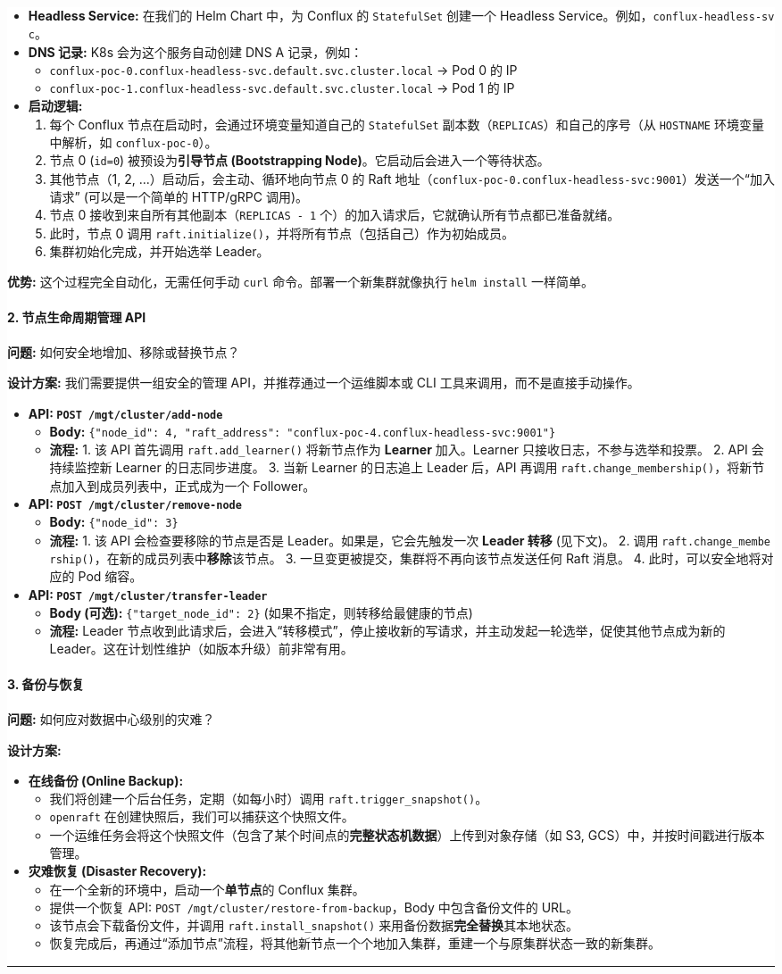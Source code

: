 * **Headless Service:** 在我们的 Helm Chart 中，为 Conflux 的 `StatefulSet` 创建一个 Headless Service。例如，`conflux-headless-svc`。
* **DNS 记录:** K8s 会为这个服务自动创建 DNS A 记录，例如：
  * `conflux-poc-0.conflux-headless-svc.default.svc.cluster.local` -> Pod 0 的 IP
  * `conflux-poc-1.conflux-headless-svc.default.svc.cluster.local` -> Pod 1 的 IP
* **启动逻辑:**
    1. 每个 Conflux 节点在启动时，会通过环境变量知道自己的 `StatefulSet` 副本数（`REPLICAS`）和自己的序号（从 `HOSTNAME` 环境变量中解析，如 `conflux-poc-0`）。
    2. 节点 0 (`id=0`) 被预设为**引导节点 (Bootstrapping Node)**。它启动后会进入一个等待状态。
    3. 其他节点（1, 2, ...）启动后，会主动、循环地向节点 0 的 Raft 地址（`conflux-poc-0.conflux-headless-svc:9001`）发送一个“加入请求” (可以是一个简单的 HTTP/gRPC 调用)。
    4. 节点 0 接收到来自所有其他副本（`REPLICAS - 1` 个）的加入请求后，它就确认所有节点都已准备就绪。
    5. 此时，节点 0 调用 `raft.initialize()`，并将所有节点（包括自己）作为初始成员。
    6. 集群初始化完成，并开始选举 Leader。

**优势:** 这个过程完全自动化，无需任何手动 `curl` 命令。部署一个新集群就像执行 `helm install` 一样简单。

#### **2. 节点生命周期管理 API**

**问题:** 如何安全地增加、移除或替换节点？

**设计方案:** 我们需要提供一组安全的管理 API，并推荐通过一个运维脚本或 CLI 工具来调用，而不是直接手动操作。

* **API: `POST /mgt/cluster/add-node`**
  * **Body:** `{"node_id": 4, "raft_address": "conflux-poc-4.conflux-headless-svc:9001"}`
  * **流程:**
        1. 该 API 首先调用 `raft.add_learner()` 将新节点作为 **Learner** 加入。Learner 只接收日志，不参与选举和投票。
        2. API 会持续监控新 Learner 的日志同步进度。
        3. 当新 Learner 的日志追上 Leader 后，API 再调用 `raft.change_membership()`，将新节点加入到成员列表中，正式成为一个 Follower。
* **API: `POST /mgt/cluster/remove-node`**
  * **Body:** `{"node_id": 3}`
  * **流程:**
        1. 该 API 会检查要移除的节点是否是 Leader。如果是，它会先触发一次 **Leader 转移** (见下文)。
        2. 调用 `raft.change_membership()`，在新的成员列表中**移除**该节点。
        3. 一旦变更被提交，集群将不再向该节点发送任何 Raft 消息。
        4. 此时，可以安全地将对应的 Pod 缩容。
* **API: `POST /mgt/cluster/transfer-leader`**
  * **Body (可选):** `{"target_node_id": 2}` (如果不指定，则转移给最健康的节点)
  * **流程:** Leader 节点收到此请求后，会进入“转移模式”，停止接收新的写请求，并主动发起一轮选举，促使其他节点成为新的 Leader。这在计划性维护（如版本升级）前非常有用。

#### **3. 备份与恢复**

**问题:** 如何应对数据中心级别的灾难？

**设计方案:**

* **在线备份 (Online Backup):**
  * 我们将创建一个后台任务，定期（如每小时）调用 `raft.trigger_snapshot()`。
  * `openraft` 在创建快照后，我们可以捕获这个快照文件。
  * 一个运维任务会将这个快照文件（包含了某个时间点的**完整状态机数据**）上传到对象存储（如 S3, GCS）中，并按时间戳进行版本管理。
* **灾难恢复 (Disaster Recovery):**
  * 在一个全新的环境中，启动一个**单节点**的 Conflux 集群。
  * 提供一个恢复 API: `POST /mgt/cluster/restore-from-backup`，Body 中包含备份文件的 URL。
  * 该节点会下载备份文件，并调用 `raft.install_snapshot()` 来用备份数据**完全替换**其本地状态。
  * 恢复完成后，再通过“添加节点”流程，将其他新节点一个个地加入集群，重建一个与原集群状态一致的新集群。

---